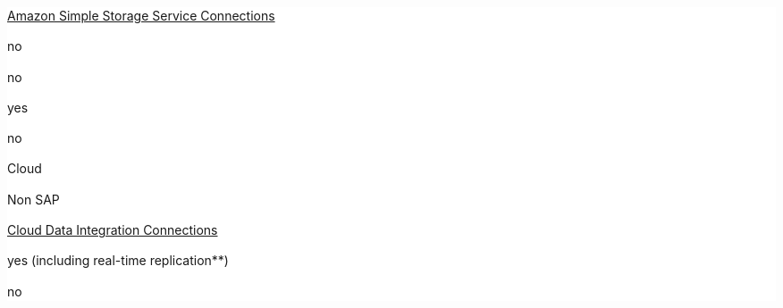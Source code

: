 [Amazon Simple Storage Service Connections](amazon-simple-storage-service-connections-a7b660a.md)



</td>
<td valign="top">

no



</td>
<td valign="top">

no



</td>
<td valign="top">

yes



</td>
<td valign="top">

no



</td>
<td valign="top">

Cloud



</td>
<td valign="top">

Non SAP



</td>
</tr>
<tr>
<td valign="top">

[Cloud Data Integration Connections](cloud-data-integration-connections-cd33107.md)



</td>
<td valign="top">

yes \(including real-time replication\*\*\)



</td>
<td valign="top">

no

